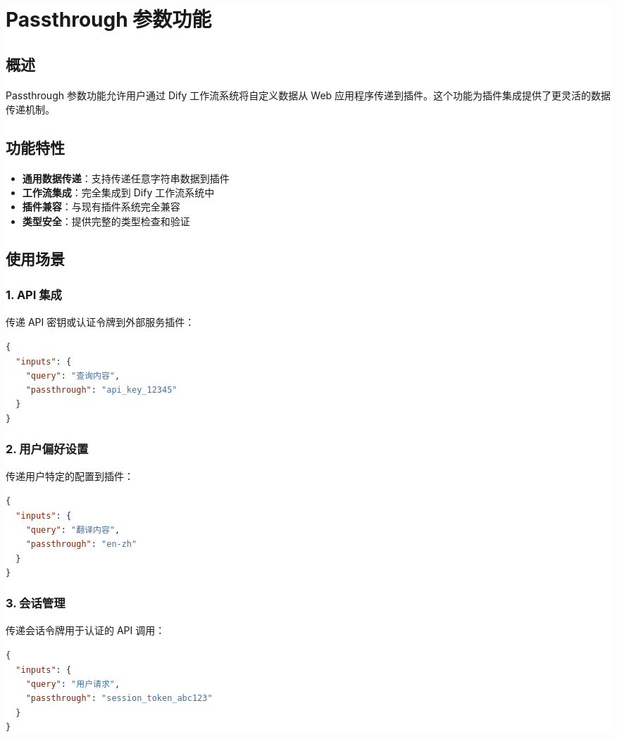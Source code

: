# Passthrough 参数功能

## 概述

Passthrough 参数功能允许用户通过 Dify 工作流系统将自定义数据从 Web 应用程序传递到插件。这个功能为插件集成提供了更灵活的数据传递机制。

## 功能特性

- **通用数据传递**：支持传递任意字符串数据到插件
- **工作流集成**：完全集成到 Dify 工作流系统中
- **插件兼容**：与现有插件系统完全兼容
- **类型安全**：提供完整的类型检查和验证

## 使用场景

### 1. API 集成
传递 API 密钥或认证令牌到外部服务插件：

```json
{
  "inputs": {
    "query": "查询内容",
    "passthrough": "api_key_12345"
  }
}
```

### 2. 用户偏好设置
传递用户特定的配置到插件：

```json
{
  "inputs": {
    "query": "翻译内容",
    "passthrough": "en-zh"
  }
}
```

### 3. 会话管理
传递会话令牌用于认证的 API 调用：

```json
{
  "inputs": {
    "query": "用户请求",
    "passthrough": "session_token_abc123"
  }
}
```
